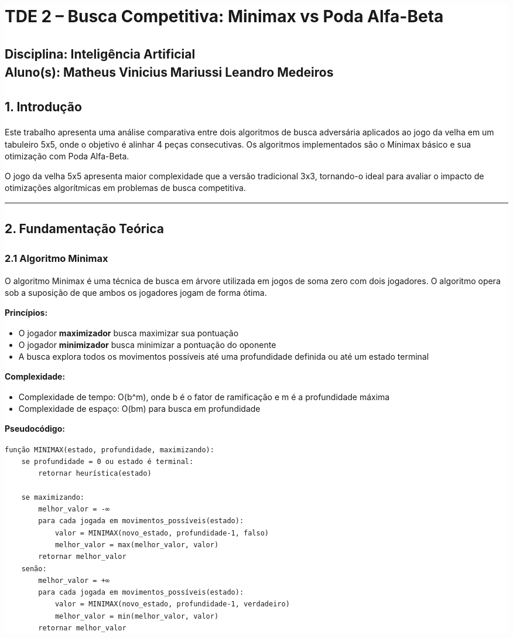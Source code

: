 # TDE 2 – Busca Competitiva: Minimax vs Poda Alfa-Beta

**Disciplina:** Inteligência Artificial  
**Aluno(s):** 
Matheus Vinicius Mariussi
Leandro Medeiros
---

## 1. Introdução

Este trabalho apresenta uma análise comparativa entre dois algoritmos de busca adversária aplicados ao jogo da velha em um tabuleiro 5x5, onde o objetivo é alinhar 4 peças consecutivas. Os algoritmos implementados são o Minimax básico e sua otimização com Poda Alfa-Beta.

O jogo da velha 5x5 apresenta maior complexidade que a versão tradicional 3x3, tornando-o ideal para avaliar o impacto de otimizações algorítmicas em problemas de busca competitiva.

---

## 2. Fundamentação Teórica

### 2.1 Algoritmo Minimax

O algoritmo Minimax é uma técnica de busca em árvore utilizada em jogos de soma zero com dois jogadores. O algoritmo opera sob a suposição de que ambos os jogadores jogam de forma ótima.

**Princípios:**
- O jogador **maximizador** busca maximizar sua pontuação
- O jogador **minimizador** busca minimizar a pontuação do oponente
- A busca explora todos os movimentos possíveis até uma profundidade definida ou até um estado terminal

**Complexidade:**
- Complexidade de tempo: O(b^m), onde b é o fator de ramificação e m é a profundidade máxima
- Complexidade de espaço: O(bm) para busca em profundidade

**Pseudocódigo:**
```
função MINIMAX(estado, profundidade, maximizando):
    se profundidade = 0 ou estado é terminal:
        retornar heurística(estado)
    
    se maximizando:
        melhor_valor = -∞
        para cada jogada em movimentos_possíveis(estado):
            valor = MINIMAX(novo_estado, profundidade-1, falso)
            melhor_valor = max(melhor_valor, valor)
        retornar melhor_valor
    senão:
        melhor_valor = +∞
        para cada jogada em movimentos_possíveis(estado):
            valor = MINIMAX(novo_estado, profundidade-1, verdadeiro)
            melhor_valor = min(melhor_valor, valor)
        retornar melhor_valor
```
